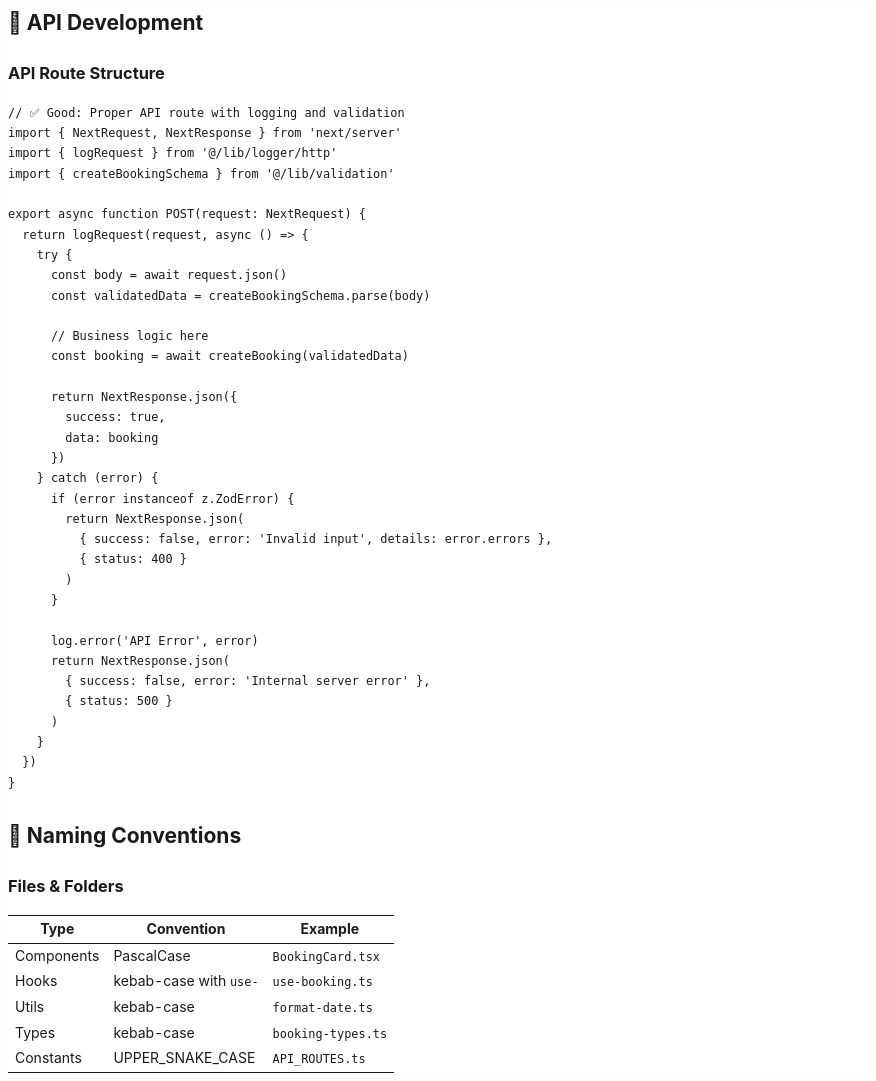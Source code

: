 ## 🔧 **API Development**

### **API Route Structure**
```tsx
// ✅ Good: Proper API route with logging and validation
import { NextRequest, NextResponse } from 'next/server'
import { logRequest } from '@/lib/logger/http'
import { createBookingSchema } from '@/lib/validation'

export async function POST(request: NextRequest) {
  return logRequest(request, async () => {
    try {
      const body = await request.json()
      const validatedData = createBookingSchema.parse(body)
      
      // Business logic here
      const booking = await createBooking(validatedData)
      
      return NextResponse.json({ 
        success: true, 
        data: booking 
      })
    } catch (error) {
      if (error instanceof z.ZodError) {
        return NextResponse.json(
          { success: false, error: 'Invalid input', details: error.errors },
          { status: 400 }
        )
      }
      
      log.error('API Error', error)
      return NextResponse.json(
        { success: false, error: 'Internal server error' },
        { status: 500 }
      )
    }
  })
}
```

## 📝 **Naming Conventions**

### **Files & Folders**
| **Type** | **Convention** | **Example** |
|----------|----------------|-------------|
| Components | PascalCase | `BookingCard.tsx` |
| Hooks | kebab-case with `use-` | `use-booking.ts` |
| Utils | kebab-case | `format-date.ts` |
| Types | kebab-case | `booking-types.ts` |
| Constants | UPPER_SNAKE_CASE | `API_ROUTES.ts` |

